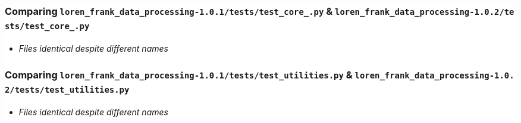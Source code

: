 ### Comparing `loren_frank_data_processing-1.0.1/tests/test_core_.py` & `loren_frank_data_processing-1.0.2/tests/test_core_.py`

 * *Files identical despite different names*

### Comparing `loren_frank_data_processing-1.0.1/tests/test_utilities.py` & `loren_frank_data_processing-1.0.2/tests/test_utilities.py`

 * *Files identical despite different names*

